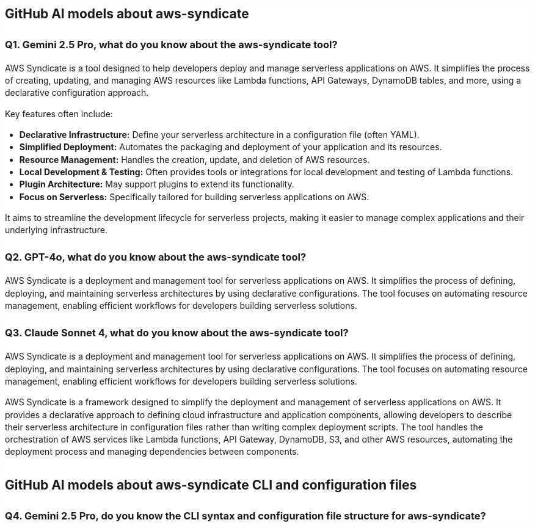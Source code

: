 ## GitHub AI models about aws-syndicate

### Q1. Gemini 2.5 Pro, what do you know about the aws-syndicate tool?

AWS Syndicate is a tool designed to help developers deploy and manage serverless applications on AWS. It simplifies the process of creating, updating, and managing AWS resources like Lambda functions, API Gateways, DynamoDB tables, and more, using a declarative configuration approach.

Key features often include:

- **Declarative Infrastructure:** Define your serverless architecture in a configuration file (often YAML).
- **Simplified Deployment:** Automates the packaging and deployment of your application and its resources.
- **Resource Management:** Handles the creation, update, and deletion of AWS resources.
- **Local Development & Testing:** Often provides tools or integrations for local development and testing of Lambda functions.
- **Plugin Architecture:** May support plugins to extend its functionality.
- **Focus on Serverless:** Specifically tailored for building serverless applications on AWS.

It aims to streamline the development lifecycle for serverless projects, making it easier to manage complex applications and their underlying infrastructure.

### Q2. GPT-4o, what do you know about the aws-syndicate tool?

AWS Syndicate is a deployment and management tool for serverless applications on AWS. It simplifies the process of defining, deploying, and maintaining serverless architectures by using declarative configurations. The tool focuses on automating resource management, enabling efficient workflows for developers building serverless solutions.

### Q3. Claude Sonnet 4, what do you know about the aws-syndicate tool?

AWS Syndicate is a deployment and management tool for serverless applications on AWS. It simplifies the process of defining, deploying, and maintaining serverless architectures by using declarative configurations. The tool focuses on automating resource management, enabling efficient workflows for developers building serverless solutions.

AWS Syndicate is a framework designed to simplify the deployment and management of serverless applications on AWS. It provides a declarative approach to defining cloud infrastructure and application components, allowing developers to describe their serverless architecture in configuration files rather than writing complex deployment scripts. The tool handles the orchestration of AWS services like Lambda functions, API Gateway, DynamoDB, S3, and other AWS resources, automating the deployment process and managing dependencies between components.

## GitHub AI models about aws-syndicate CLI and configuration files

### Q4. Gemini 2.5 Pro, do you know the CLI syntax and configuration file structure for aws-syndicate?
